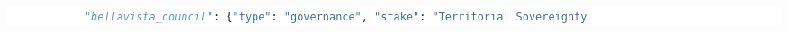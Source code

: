 ```python
            "bellavista_council": {"type": "governance", "stake": "Territorial Sovereignty
```
